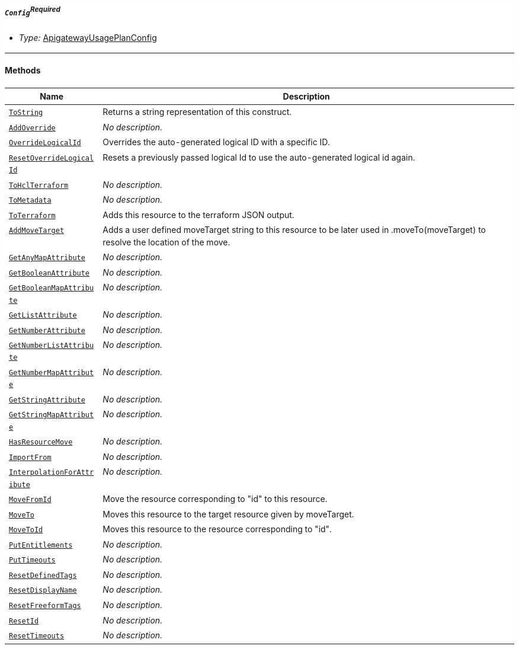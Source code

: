 ##### `Config`<sup>Required</sup> <a name="Config" id="rhizo-co-terraform-provider-oci.apigatewayUsagePlan.ApigatewayUsagePlan.Initializer.parameter.config"></a>

- *Type:* <a href="#rhizo-co-terraform-provider-oci.apigatewayUsagePlan.ApigatewayUsagePlanConfig">ApigatewayUsagePlanConfig</a>

---

#### Methods <a name="Methods" id="Methods"></a>

| **Name** | **Description** |
| --- | --- |
| <code><a href="#rhizo-co-terraform-provider-oci.apigatewayUsagePlan.ApigatewayUsagePlan.toString">ToString</a></code> | Returns a string representation of this construct. |
| <code><a href="#rhizo-co-terraform-provider-oci.apigatewayUsagePlan.ApigatewayUsagePlan.addOverride">AddOverride</a></code> | *No description.* |
| <code><a href="#rhizo-co-terraform-provider-oci.apigatewayUsagePlan.ApigatewayUsagePlan.overrideLogicalId">OverrideLogicalId</a></code> | Overrides the auto-generated logical ID with a specific ID. |
| <code><a href="#rhizo-co-terraform-provider-oci.apigatewayUsagePlan.ApigatewayUsagePlan.resetOverrideLogicalId">ResetOverrideLogicalId</a></code> | Resets a previously passed logical Id to use the auto-generated logical id again. |
| <code><a href="#rhizo-co-terraform-provider-oci.apigatewayUsagePlan.ApigatewayUsagePlan.toHclTerraform">ToHclTerraform</a></code> | *No description.* |
| <code><a href="#rhizo-co-terraform-provider-oci.apigatewayUsagePlan.ApigatewayUsagePlan.toMetadata">ToMetadata</a></code> | *No description.* |
| <code><a href="#rhizo-co-terraform-provider-oci.apigatewayUsagePlan.ApigatewayUsagePlan.toTerraform">ToTerraform</a></code> | Adds this resource to the terraform JSON output. |
| <code><a href="#rhizo-co-terraform-provider-oci.apigatewayUsagePlan.ApigatewayUsagePlan.addMoveTarget">AddMoveTarget</a></code> | Adds a user defined moveTarget string to this resource to be later used in .moveTo(moveTarget) to resolve the location of the move. |
| <code><a href="#rhizo-co-terraform-provider-oci.apigatewayUsagePlan.ApigatewayUsagePlan.getAnyMapAttribute">GetAnyMapAttribute</a></code> | *No description.* |
| <code><a href="#rhizo-co-terraform-provider-oci.apigatewayUsagePlan.ApigatewayUsagePlan.getBooleanAttribute">GetBooleanAttribute</a></code> | *No description.* |
| <code><a href="#rhizo-co-terraform-provider-oci.apigatewayUsagePlan.ApigatewayUsagePlan.getBooleanMapAttribute">GetBooleanMapAttribute</a></code> | *No description.* |
| <code><a href="#rhizo-co-terraform-provider-oci.apigatewayUsagePlan.ApigatewayUsagePlan.getListAttribute">GetListAttribute</a></code> | *No description.* |
| <code><a href="#rhizo-co-terraform-provider-oci.apigatewayUsagePlan.ApigatewayUsagePlan.getNumberAttribute">GetNumberAttribute</a></code> | *No description.* |
| <code><a href="#rhizo-co-terraform-provider-oci.apigatewayUsagePlan.ApigatewayUsagePlan.getNumberListAttribute">GetNumberListAttribute</a></code> | *No description.* |
| <code><a href="#rhizo-co-terraform-provider-oci.apigatewayUsagePlan.ApigatewayUsagePlan.getNumberMapAttribute">GetNumberMapAttribute</a></code> | *No description.* |
| <code><a href="#rhizo-co-terraform-provider-oci.apigatewayUsagePlan.ApigatewayUsagePlan.getStringAttribute">GetStringAttribute</a></code> | *No description.* |
| <code><a href="#rhizo-co-terraform-provider-oci.apigatewayUsagePlan.ApigatewayUsagePlan.getStringMapAttribute">GetStringMapAttribute</a></code> | *No description.* |
| <code><a href="#rhizo-co-terraform-provider-oci.apigatewayUsagePlan.ApigatewayUsagePlan.hasResourceMove">HasResourceMove</a></code> | *No description.* |
| <code><a href="#rhizo-co-terraform-provider-oci.apigatewayUsagePlan.ApigatewayUsagePlan.importFrom">ImportFrom</a></code> | *No description.* |
| <code><a href="#rhizo-co-terraform-provider-oci.apigatewayUsagePlan.ApigatewayUsagePlan.interpolationForAttribute">InterpolationForAttribute</a></code> | *No description.* |
| <code><a href="#rhizo-co-terraform-provider-oci.apigatewayUsagePlan.ApigatewayUsagePlan.moveFromId">MoveFromId</a></code> | Move the resource corresponding to "id" to this resource. |
| <code><a href="#rhizo-co-terraform-provider-oci.apigatewayUsagePlan.ApigatewayUsagePlan.moveTo">MoveTo</a></code> | Moves this resource to the target resource given by moveTarget. |
| <code><a href="#rhizo-co-terraform-provider-oci.apigatewayUsagePlan.ApigatewayUsagePlan.moveToId">MoveToId</a></code> | Moves this resource to the resource corresponding to "id". |
| <code><a href="#rhizo-co-terraform-provider-oci.apigatewayUsagePlan.ApigatewayUsagePlan.putEntitlements">PutEntitlements</a></code> | *No description.* |
| <code><a href="#rhizo-co-terraform-provider-oci.apigatewayUsagePlan.ApigatewayUsagePlan.putTimeouts">PutTimeouts</a></code> | *No description.* |
| <code><a href="#rhizo-co-terraform-provider-oci.apigatewayUsagePlan.ApigatewayUsagePlan.resetDefinedTags">ResetDefinedTags</a></code> | *No description.* |
| <code><a href="#rhizo-co-terraform-provider-oci.apigatewayUsagePlan.ApigatewayUsagePlan.resetDisplayName">ResetDisplayName</a></code> | *No description.* |
| <code><a href="#rhizo-co-terraform-provider-oci.apigatewayUsagePlan.ApigatewayUsagePlan.resetFreeformTags">ResetFreeformTags</a></code> | *No description.* |
| <code><a href="#rhizo-co-terraform-provider-oci.apigatewayUsagePlan.ApigatewayUsagePlan.resetId">ResetId</a></code> | *No description.* |
| <code><a href="#rhizo-co-terraform-provider-oci.apigatewayUsagePlan.ApigatewayUsagePlan.resetTimeouts">ResetTimeouts</a></code> | *No description.* |
